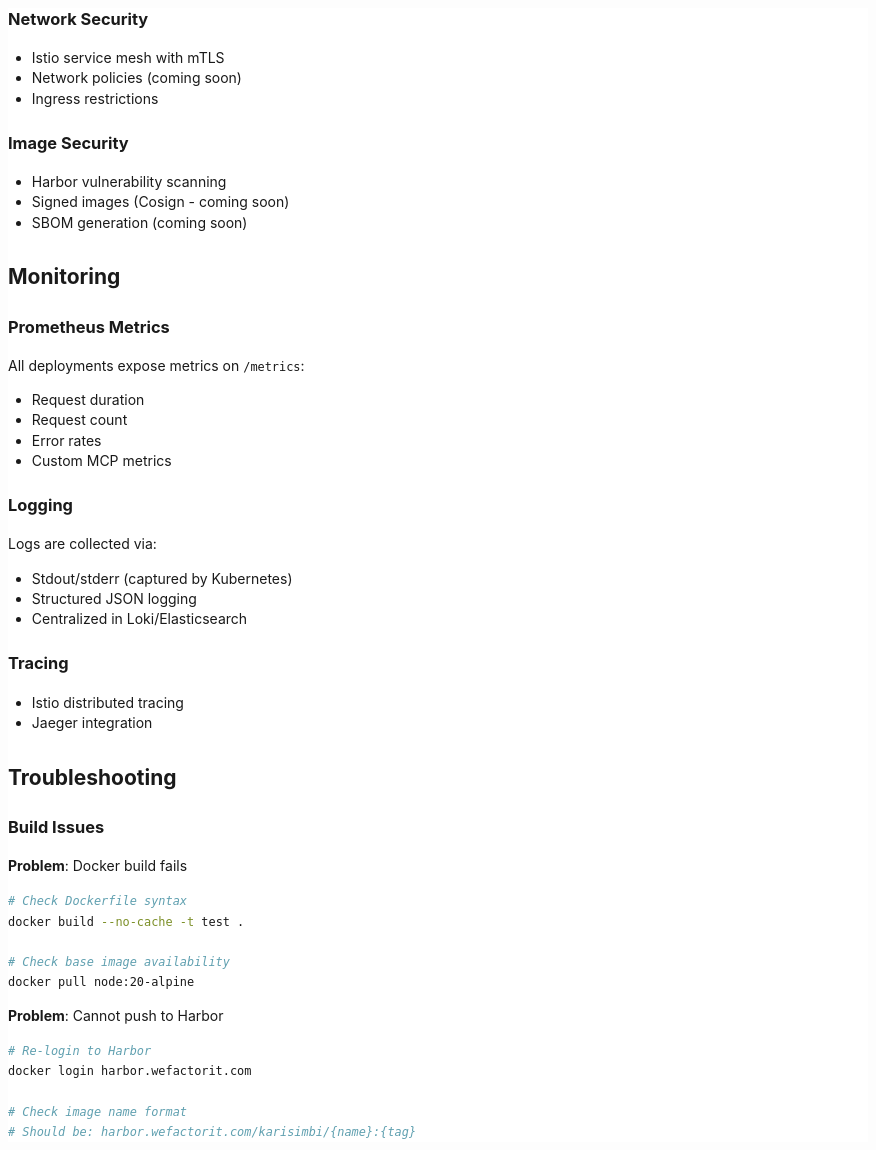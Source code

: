 ### Network Security
- Istio service mesh with mTLS
- Network policies (coming soon)
- Ingress restrictions

### Image Security
- Harbor vulnerability scanning
- Signed images (Cosign - coming soon)
- SBOM generation (coming soon)

## Monitoring

### Prometheus Metrics
All deployments expose metrics on `/metrics`:
- Request duration
- Request count
- Error rates
- Custom MCP metrics

### Logging
Logs are collected via:
- Stdout/stderr (captured by Kubernetes)
- Structured JSON logging
- Centralized in Loki/Elasticsearch

### Tracing
- Istio distributed tracing
- Jaeger integration

## Troubleshooting

### Build Issues

**Problem**: Docker build fails
```bash
# Check Dockerfile syntax
docker build --no-cache -t test .

# Check base image availability
docker pull node:20-alpine
```

**Problem**: Cannot push to Harbor
```bash
# Re-login to Harbor
docker login harbor.wefactorit.com

# Check image name format
# Should be: harbor.wefactorit.com/karisimbi/{name}:{tag}
```

